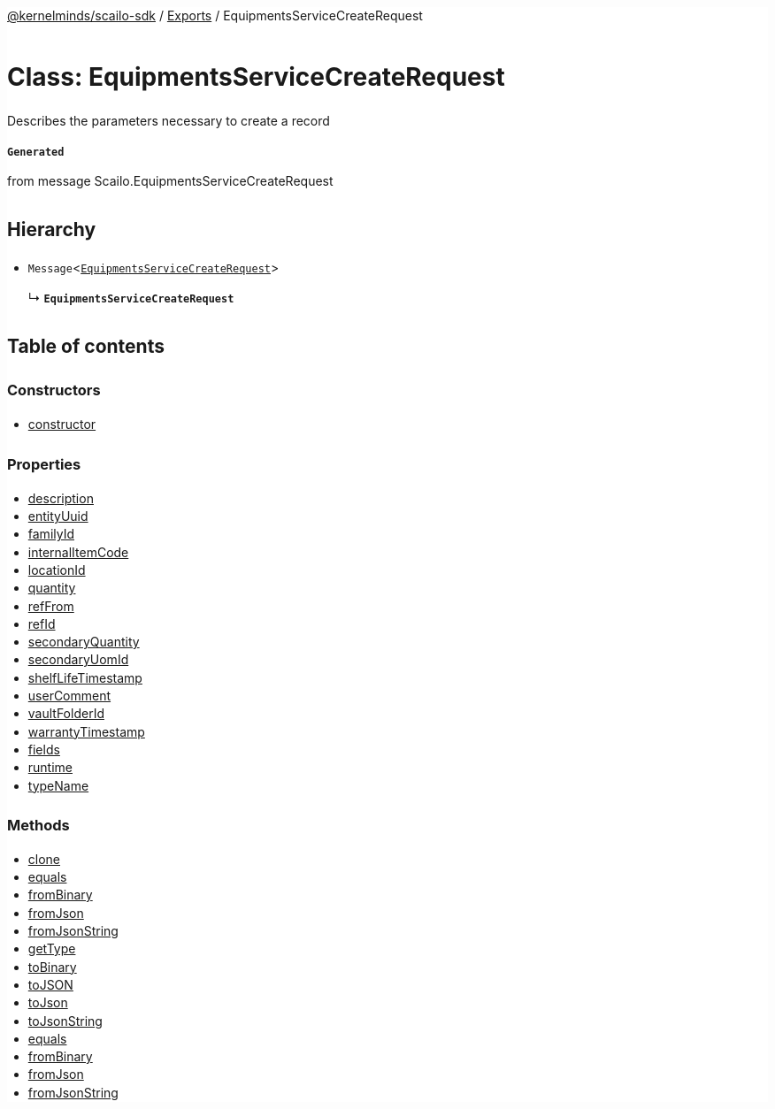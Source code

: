 [@kernelminds/scailo-sdk](../README.md) / [Exports](../modules.md) / EquipmentsServiceCreateRequest

# Class: EquipmentsServiceCreateRequest

Describes the parameters necessary to create a record

**`Generated`**

from message Scailo.EquipmentsServiceCreateRequest

## Hierarchy

- `Message`\<[`EquipmentsServiceCreateRequest`](EquipmentsServiceCreateRequest.md)\>

  ↳ **`EquipmentsServiceCreateRequest`**

## Table of contents

### Constructors

- [constructor](EquipmentsServiceCreateRequest.md#constructor)

### Properties

- [description](EquipmentsServiceCreateRequest.md#description)
- [entityUuid](EquipmentsServiceCreateRequest.md#entityuuid)
- [familyId](EquipmentsServiceCreateRequest.md#familyid)
- [internalItemCode](EquipmentsServiceCreateRequest.md#internalitemcode)
- [locationId](EquipmentsServiceCreateRequest.md#locationid)
- [quantity](EquipmentsServiceCreateRequest.md#quantity)
- [refFrom](EquipmentsServiceCreateRequest.md#reffrom)
- [refId](EquipmentsServiceCreateRequest.md#refid)
- [secondaryQuantity](EquipmentsServiceCreateRequest.md#secondaryquantity)
- [secondaryUomId](EquipmentsServiceCreateRequest.md#secondaryuomid)
- [shelfLifeTimestamp](EquipmentsServiceCreateRequest.md#shelflifetimestamp)
- [userComment](EquipmentsServiceCreateRequest.md#usercomment)
- [vaultFolderId](EquipmentsServiceCreateRequest.md#vaultfolderid)
- [warrantyTimestamp](EquipmentsServiceCreateRequest.md#warrantytimestamp)
- [fields](EquipmentsServiceCreateRequest.md#fields)
- [runtime](EquipmentsServiceCreateRequest.md#runtime)
- [typeName](EquipmentsServiceCreateRequest.md#typename)

### Methods

- [clone](EquipmentsServiceCreateRequest.md#clone)
- [equals](EquipmentsServiceCreateRequest.md#equals)
- [fromBinary](EquipmentsServiceCreateRequest.md#frombinary)
- [fromJson](EquipmentsServiceCreateRequest.md#fromjson)
- [fromJsonString](EquipmentsServiceCreateRequest.md#fromjsonstring)
- [getType](EquipmentsServiceCreateRequest.md#gettype)
- [toBinary](EquipmentsServiceCreateRequest.md#tobinary)
- [toJSON](EquipmentsServiceCreateRequest.md#tojson)
- [toJson](EquipmentsServiceCreateRequest.md#tojson-1)
- [toJsonString](EquipmentsServiceCreateRequest.md#tojsonstring)
- [equals](EquipmentsServiceCreateRequest.md#equals-1)
- [fromBinary](EquipmentsServiceCreateRequest.md#frombinary-1)
- [fromJson](EquipmentsServiceCreateRequest.md#fromjson-1)
- [fromJsonString](EquipmentsServiceCreateRequest.md#fromjsonstring-1)
